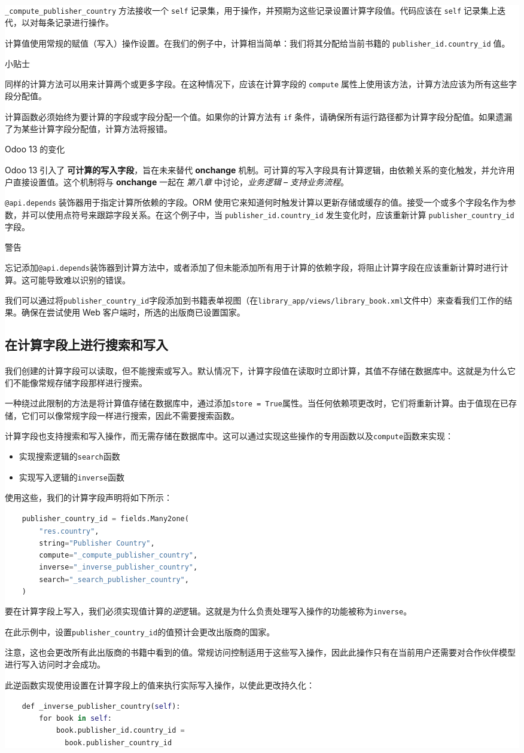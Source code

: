 `_compute_publisher_country` 方法接收一个 `self` 记录集，用于操作，并预期为这些记录设置计算字段值。代码应该在 `self` 记录集上迭代，以对每条记录进行操作。

计算值使用常规的赋值（写入）操作设置。在我们的例子中，计算相当简单：我们将其分配给当前书籍的 `publisher_id.country_id` 值。

小贴士

同样的计算方法可以用来计算两个或更多字段。在这种情况下，应该在计算字段的 `compute` 属性上使用该方法，计算方法应该为所有这些字段分配值。

计算函数必须始终为要计算的字段或字段分配一个值。如果你的计算方法有 `if` 条件，请确保所有运行路径都为计算字段分配值。如果遗漏了为某些计算字段分配值，计算方法将报错。

Odoo 13 的变化

Odoo 13 引入了 **可计算的写入字段**，旨在未来替代 **onchange** 机制。可计算的写入字段具有计算逻辑，由依赖关系的变化触发，并允许用户直接设置值。这个机制将与 **onchange** 一起在 *第八章* 中讨论，*业务逻辑 – 支持业务流程*。

`@api.depends` 装饰器用于指定计算所依赖的字段。ORM 使用它来知道何时触发计算以更新存储或缓存的值。接受一个或多个字段名作为参数，并可以使用点符号来跟踪字段关系。在这个例子中，当 `publisher_id.country_id` 发生变化时，应该重新计算 `publisher_country_id` 字段。

警告

忘记添加`@api.depends`装饰器到计算方法中，或者添加了但未能添加所有用于计算的依赖字段，将阻止计算字段在应该重新计算时进行计算。这可能导致难以识别的错误。

我们可以通过将`publisher_country_id`字段添加到书籍表单视图（在`library_app/views/library_book.xml`文件中）来查看我们工作的结果。确保在尝试使用 Web 客户端时，所选的出版商已设置国家。

## 在计算字段上进行搜索和写入

我们创建的计算字段可以读取，但不能搜索或写入。默认情况下，计算字段值在读取时立即计算，其值不存储在数据库中。这就是为什么它们不能像常规存储字段那样进行搜索。

一种绕过此限制的方法是将计算值存储在数据库中，通过添加`store = True`属性。当任何依赖项更改时，它们将重新计算。由于值现在已存储，它们可以像常规字段一样进行搜索，因此不需要搜索函数。

计算字段也支持搜索和写入操作，而无需存储在数据库中。这可以通过实现这些操作的专用函数以及`compute`函数来实现：

+   实现搜索逻辑的`search`函数

+   实现写入逻辑的`inverse`函数

使用这些，我们的计算字段声明将如下所示：

```py
    publisher_country_id = fields.Many2one(
        "res.country",
        string="Publisher Country",
        compute="_compute_publisher_country",
        inverse="_inverse_publisher_country",
        search="_search_publisher_country",
    )
```

要在计算字段上写入，我们必须实现值计算的*逆*逻辑。这就是为什么负责处理写入操作的功能被称为`inverse`。

在此示例中，设置`publisher_country_id`的值预计会更改出版商的国家。

注意，这也会更改所有此出版商的书籍中看到的值。常规访问控制适用于这些写入操作，因此此操作只有在当前用户还需要对合作伙伴模型进行写入访问时才会成功。

此逆函数实现使用设置在计算字段上的值来执行实际写入操作，以使此更改持久化：

```py
    def _inverse_publisher_country(self):
        for book in self:
            book.publisher_id.country_id = 
              book.publisher_country_id
```
